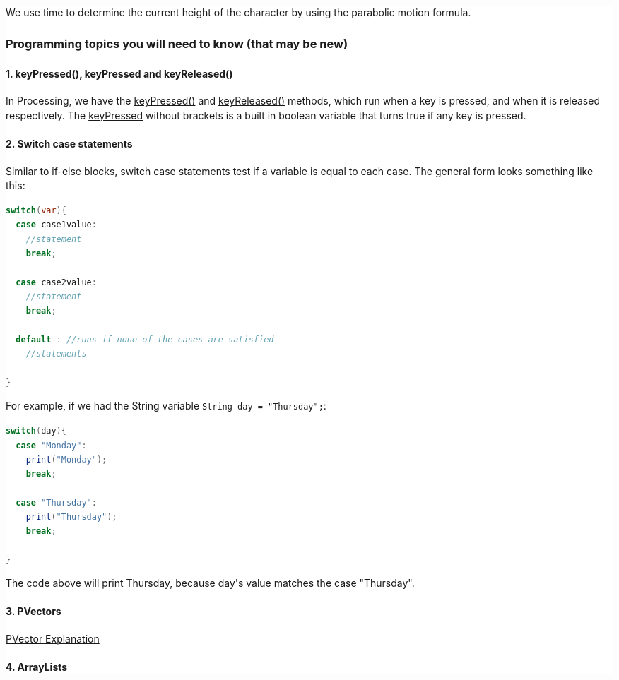 We use time to determine the current height of the character by using the parabolic motion formula.

### Programming topics you will need to know (that may be new)

#### 1. keyPressed(), keyPressed and keyReleased()

In Processing, we have the [keyPressed()](https://processing.org/reference/keyPressed_.html) and [keyReleased()](https://processing.org/reference/keyReleased_.html) methods, which run when a key is pressed, and when it is released respectively. The [keyPressed](https://processing.org/reference/keyPressed.html) without brackets is a built in boolean variable that turns true if any key is pressed.

#### 2. Switch case statements

Similar to if-else blocks, switch case statements test if a variable is equal to each case.
The general form looks something like this:

```java
switch(var){
  case case1value:
    //statement
    break;

  case case2value:
    //statement
    break;

  default : //runs if none of the cases are satisfied
    //statements

}
```

For example, if we had the String variable `String day = "Thursday";`:

```java
switch(day){
  case "Monday":
    print("Monday");
    break;

  case "Thursday":
    print("Thursday");
    break;

}
```

The code above will print Thursday, because day's value matches the case "Thursday".

#### 3. PVectors

[PVector Explanation](https://learning.mcpt.ca/game-dev/part-i/pathforballoons/#creating-the-path)

#### 4. ArrayLists
